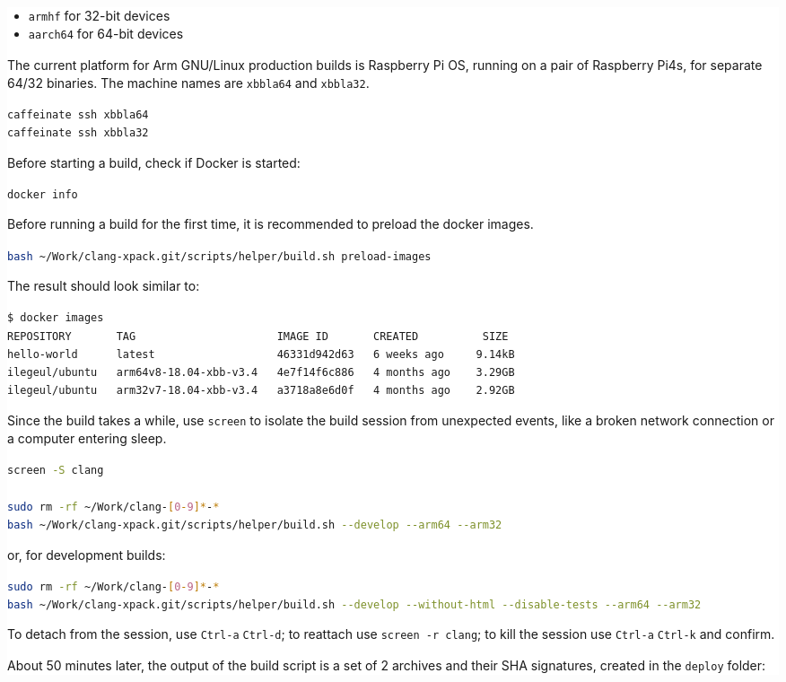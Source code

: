 - `armhf` for 32-bit devices
- `aarch64` for 64-bit devices

The current platform for Arm GNU/Linux production builds is Raspberry Pi OS,
running on a pair of Raspberry Pi4s, for separate 64/32 binaries.
The machine names are `xbbla64` and `xbbla32`.

```sh
caffeinate ssh xbbla64
caffeinate ssh xbbla32
```

Before starting a build, check if Docker is started:

```sh
docker info
```

Before running a build for the first time, it is recommended to preload the
docker images.

```sh
bash ~/Work/clang-xpack.git/scripts/helper/build.sh preload-images
```

The result should look similar to:

```console
$ docker images
REPOSITORY       TAG                      IMAGE ID       CREATED          SIZE
hello-world      latest                   46331d942d63   6 weeks ago     9.14kB
ilegeul/ubuntu   arm64v8-18.04-xbb-v3.4   4e7f14f6c886   4 months ago    3.29GB
ilegeul/ubuntu   arm32v7-18.04-xbb-v3.4   a3718a8e6d0f   4 months ago    2.92GB
```

Since the build takes a while, use `screen` to isolate the build session
from unexpected events, like a broken
network connection or a computer entering sleep.

```sh
screen -S clang

sudo rm -rf ~/Work/clang-[0-9]*-*
bash ~/Work/clang-xpack.git/scripts/helper/build.sh --develop --arm64 --arm32
```

or, for development builds:

```sh
sudo rm -rf ~/Work/clang-[0-9]*-*
bash ~/Work/clang-xpack.git/scripts/helper/build.sh --develop --without-html --disable-tests --arm64 --arm32
```

To detach from the session, use `Ctrl-a` `Ctrl-d`; to reattach use
`screen -r clang`; to kill the session use `Ctrl-a` `Ctrl-k` and confirm.

About 50 minutes later, the output of the build script is a set of 2
archives and their SHA signatures, created in the `deploy` folder:
